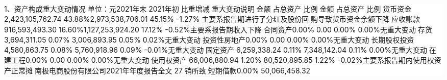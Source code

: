 1、资产构成重大变动情况
单位：元2021年末
2021年初
比重增减
重大变动说明
金额
占总资产
比例
金额
占总资产
比例
货币资金
2,423,105,762.74
43.88%2,973,538,706.01
45.15%
-1.27%
主要系报告期进行了分红及股份回
购导致货币资金余额下降
应收账款
916,593,493.30
16.60%1,127,253,924.20
17.12%
-0.52%主要系报告期收入下降
合同资产0.00%
0.00
0.00%
0.00%无重大变动
存货
3,694,311.05
0.07%
3,006,893.95
0.05%
0.02%无重大变动
投资性房地产0.00%
0.00
0.00%
0.00%无重大变动
长期股权投资
4,580,863.75
0.08%
5,760,918.96
0.09%
-0.01%无重大变动
固定资产
6,259,338.24
0.11%
7,348,142.04
0.11%
0.00%无重大变动
在建工程0.00%
0.00
0.00%
0.00%无重大变动
使用权资产
66,006,880.94
1.20%
80,520,895.85
1.22%
-0.02%主要系报告期内使用权资产正常摊
南极电商股份有限公司2021年年度报告全文
27
销所致
短期借款0.00%
50,066,458.32